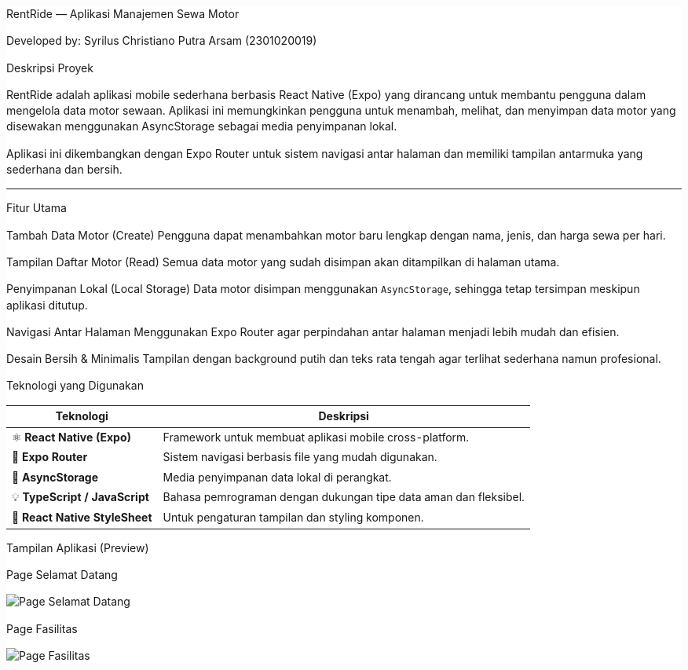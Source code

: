 RentRide — Aplikasi Manajemen Sewa Motor

Developed by:
Syrilus Christiano Putra Arsam
(2301020019)

Deskripsi Proyek

RentRide adalah aplikasi mobile sederhana berbasis React Native (Expo) yang dirancang untuk membantu pengguna dalam mengelola data motor sewaan.
Aplikasi ini memungkinkan pengguna untuk menambah, melihat, dan menyimpan data motor yang disewakan menggunakan AsyncStorage sebagai media penyimpanan lokal.

Aplikasi ini dikembangkan dengan Expo Router untuk sistem navigasi antar halaman dan memiliki tampilan antarmuka yang sederhana dan bersih.

---

Fitur Utama

Tambah Data Motor (Create)
Pengguna dapat menambahkan motor baru lengkap dengan nama, jenis, dan harga sewa per hari.

Tampilan Daftar Motor (Read)
Semua data motor yang sudah disimpan akan ditampilkan di halaman utama.

Penyimpanan Lokal (Local Storage)
Data motor disimpan menggunakan `AsyncStorage`, sehingga tetap tersimpan meskipun aplikasi ditutup.

Navigasi Antar Halaman
Menggunakan Expo Router agar perpindahan antar halaman menjadi lebih mudah dan efisien.

Desain Bersih & Minimalis
Tampilan dengan background putih dan teks rata tengah agar terlihat sederhana namun profesional.

Teknologi yang Digunakan

| Teknologi                      | Deskripsi                                                        |
| ------------------------------ | ---------------------------------------------------------------- |
| ⚛️ **React Native (Expo)**     | Framework untuk membuat aplikasi mobile cross-platform.          |
| 🧭 **Expo Router**             | Sistem navigasi berbasis file yang mudah digunakan.              |
| 💾 **AsyncStorage**            | Media penyimpanan data lokal di perangkat.                       |
| 💡 **TypeScript / JavaScript** | Bahasa pemrograman dengan dukungan tipe data aman dan fleksibel. |
| 🎨 **React Native StyleSheet** | Untuk pengaturan tampilan dan styling komponen.                  |

Tampilan Aplikasi (Preview)

Page Selamat Datang

<img width="366" height="740" alt="Page Selamat Datang" src="https://github.com/user-attachments/assets/716969fa-cca3-4fb2-86d8-f6ecda073ea2" />


Page Fasilitas

<img width="366" height="739" alt="Page Fasilitas" src="https://github.com/user-attachments/assets/5e108ebd-211e-4963-8ff6-9bae6481395b" />
